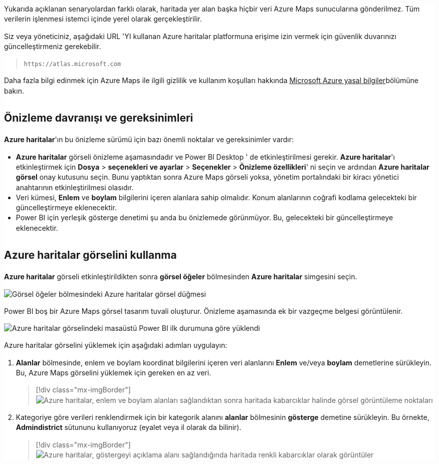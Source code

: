 Yukarıda açıklanan senaryolardan farklı olarak, haritada yer alan başka hiçbir veri Azure Maps sunucularına gönderilmez. Tüm verilerin işlenmesi istemci içinde yerel olarak gerçekleştirilir.

Siz veya yöneticiniz, aşağıdaki URL 'YI kullanan Azure haritalar platformuna erişime izin vermek için güvenlik duvarınızı güncelleştirmeniz gerekebilir.

> `https://atlas.microsoft.com`

Daha fazla bilgi edinmek için Azure Maps ile ilgili gizlilik ve kullanım koşulları hakkında [Microsoft Azure yasal bilgiler](https://azure.microsoft.com/support/legal/)bölümüne bakın.

## <a name="preview-behavior-and-requirements"></a>Önizleme davranışı ve gereksinimleri

**Azure haritalar**'ın bu önizleme sürümü için bazı önemli noktalar ve gereksinimler vardır:

-   **Azure haritalar** görseli önizleme aşamasındadır ve Power BI Desktop ' de etkinleştirilmesi gerekir. **Azure haritalar**'ı etkinleştirmek için **Dosya** &gt; **seçenekleri ve ayarlar** &gt; **Seçenekler** &gt; **Önizleme özellikleri**' ni seçin ve ardından **Azure haritalar görsel** onay kutusunu seçin. Bunu yaptıktan sonra Azure Maps görseli yoksa, yönetim portalındaki bir kiracı yönetici anahtarının etkinleştirilmesi olasıdır.
-   Veri kümesi, **Enlem** ve **boylam** bilgilerini içeren alanlara sahip olmalıdır. Konum alanlarının coğrafi kodlama gelecekteki bir güncelleştirmeye eklenecektir.
-   Power BI için yerleşik gösterge denetimi şu anda bu önizlemede görünmüyor. Bu, gelecekteki bir güncelleştirmeye eklenecektir.

## <a name="use-the-azure-maps-visual"></a>Azure haritalar görselini kullanma

**Azure haritalar** görseli etkinleştirildikten sonra **görsel öğeler** bölmesinden **Azure haritalar** simgesini seçin.

![Görsel öğeler bölmesindeki Azure haritalar görsel düğmesi](media/power-bi-visual/azure-maps-in-visualizations-pane.png)

Power BI boş bir Azure Maps görsel tasarım tuvali oluşturur. Önizleme aşamasında ek bir vazgeçme belgesi görüntülenir.

![Azure haritalar görselindeki masaüstü Power BI ilk durumuna göre yüklendi](media/power-bi-visual/visual-initial-load.png)

Azure haritalar görselini yüklemek için aşağıdaki adımları uygulayın:

1.  **Alanlar** bölmesinde, enlem ve boylam koordinat bilgilerini içeren veri alanlarını **Enlem** ve/veya **boylam** demetlerine sürükleyin. Bu, Azure Maps görselini yüklemek için gereken en az veri.
    
    > [!div class="mx-imgBorder"]
    > ![Azure haritalar, enlem ve boylam alanları sağlandıktan sonra haritada kabarcıklar halinde görsel görüntüleme noktaları](media/power-bi-visual/bubble-layer.png)

2.  Kategoriye göre verileri renklendirmek için bir kategorik alanını **alanlar** bölmesinin **gösterge** demetine sürükleyin. Bu örnekte, **Admindistrict** sütununu kullanıyoruz (eyalet veya il olarak da bilinir).  
    
    > [!div class="mx-imgBorder"]
    > ![Azure haritalar, göstergeyi açıklama alanı sağlandığında haritada renkli kabarcıklar olarak görüntüler](media/power-bi-visual/bubble-layer-with-legend-color.png)
